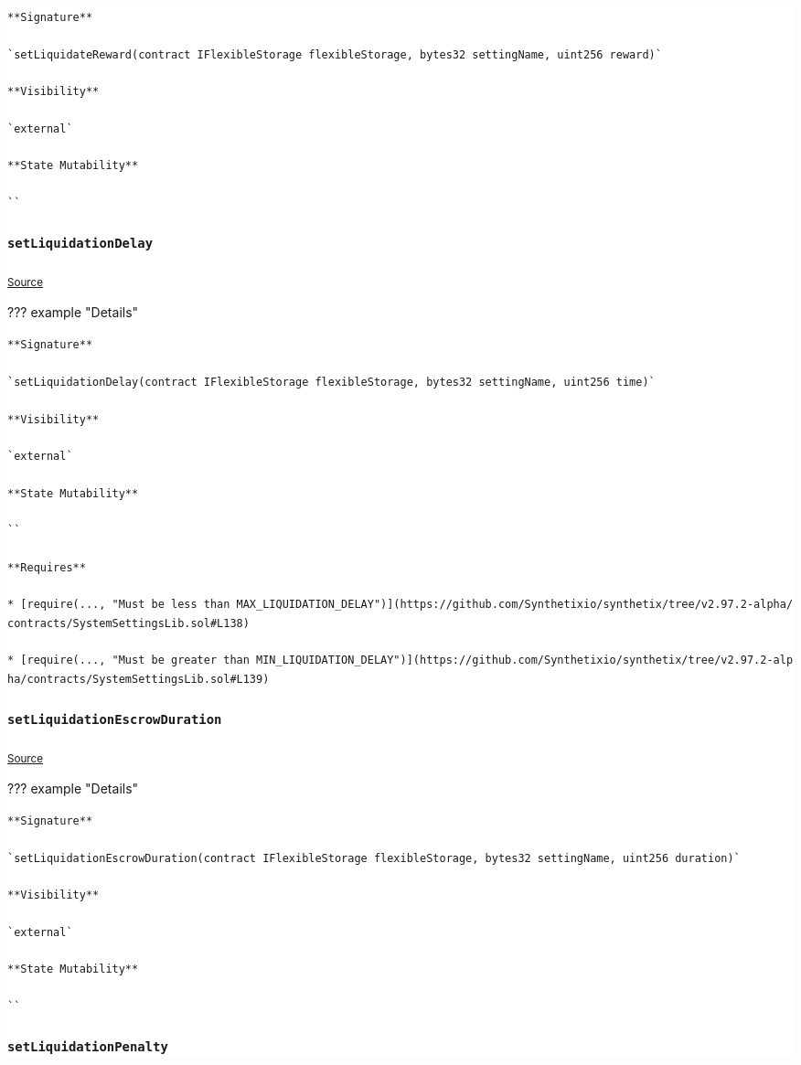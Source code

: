     **Signature**

    `setLiquidateReward(contract IFlexibleStorage flexibleStorage, bytes32 settingName, uint256 reward)`

    **Visibility**

    `external`

    **State Mutability**

    ``

### `setLiquidationDelay`

<sub>[Source](https://github.com/Synthetixio/synthetix/tree/v2.97.2-alpha/contracts/SystemSettingsLib.sol#L133)</sub>

??? example "Details"

    **Signature**

    `setLiquidationDelay(contract IFlexibleStorage flexibleStorage, bytes32 settingName, uint256 time)`

    **Visibility**

    `external`

    **State Mutability**

    ``

    **Requires**

    * [require(..., "Must be less than MAX_LIQUIDATION_DELAY")](https://github.com/Synthetixio/synthetix/tree/v2.97.2-alpha/contracts/SystemSettingsLib.sol#L138)

    * [require(..., "Must be greater than MIN_LIQUIDATION_DELAY")](https://github.com/Synthetixio/synthetix/tree/v2.97.2-alpha/contracts/SystemSettingsLib.sol#L139)

### `setLiquidationEscrowDuration`

<sub>[Source](https://github.com/Synthetixio/synthetix/tree/v2.97.2-alpha/contracts/SystemSettingsLib.sol#L164)</sub>

??? example "Details"

    **Signature**

    `setLiquidationEscrowDuration(contract IFlexibleStorage flexibleStorage, bytes32 settingName, uint256 duration)`

    **Visibility**

    `external`

    **State Mutability**

    ``

### `setLiquidationPenalty`
